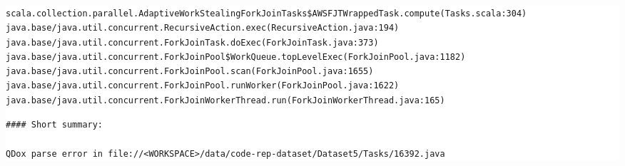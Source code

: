 	scala.collection.parallel.AdaptiveWorkStealingForkJoinTasks$AWSFJTWrappedTask.compute(Tasks.scala:304)
	java.base/java.util.concurrent.RecursiveAction.exec(RecursiveAction.java:194)
	java.base/java.util.concurrent.ForkJoinTask.doExec(ForkJoinTask.java:373)
	java.base/java.util.concurrent.ForkJoinPool$WorkQueue.topLevelExec(ForkJoinPool.java:1182)
	java.base/java.util.concurrent.ForkJoinPool.scan(ForkJoinPool.java:1655)
	java.base/java.util.concurrent.ForkJoinPool.runWorker(ForkJoinPool.java:1622)
	java.base/java.util.concurrent.ForkJoinWorkerThread.run(ForkJoinWorkerThread.java:165)
```
#### Short summary: 

QDox parse error in file://<WORKSPACE>/data/code-rep-dataset/Dataset5/Tasks/16392.java